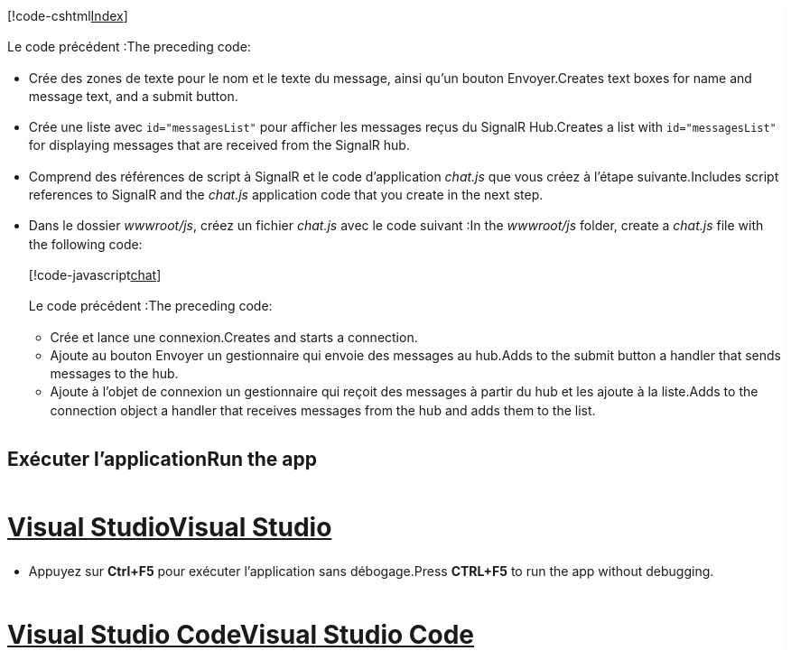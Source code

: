   [!code-cshtml[Index](signalr/sample-snapshot/3.x/Index.cshtml)]

  <span data-ttu-id="bae5f-179">Le code précédent :</span><span class="sxs-lookup"><span data-stu-id="bae5f-179">The preceding code:</span></span>

  * <span data-ttu-id="bae5f-180">Crée des zones de texte pour le nom et le texte du message, ainsi qu’un bouton Envoyer.</span><span class="sxs-lookup"><span data-stu-id="bae5f-180">Creates text boxes for name and message text, and a submit button.</span></span>
  * <span data-ttu-id="bae5f-181">Crée une liste avec `id="messagesList"` pour afficher les messages reçus du SignalR Hub.</span><span class="sxs-lookup"><span data-stu-id="bae5f-181">Creates a list with `id="messagesList"` for displaying messages that are received from the SignalR hub.</span></span>
  * <span data-ttu-id="bae5f-182">Comprend des références de script à SignalR et le code d’application *chat.js* que vous créez à l’étape suivante.</span><span class="sxs-lookup"><span data-stu-id="bae5f-182">Includes script references to SignalR and the *chat.js* application code that you create in the next step.</span></span>

* <span data-ttu-id="bae5f-183">Dans le dossier *wwwroot/js*, créez un fichier *chat.js* avec le code suivant :</span><span class="sxs-lookup"><span data-stu-id="bae5f-183">In the *wwwroot/js* folder, create a *chat.js* file with the following code:</span></span>

  [!code-javascript[chat](signalr/sample-snapshot/3.x/chat.js)]

  <span data-ttu-id="bae5f-184">Le code précédent :</span><span class="sxs-lookup"><span data-stu-id="bae5f-184">The preceding code:</span></span>

  * <span data-ttu-id="bae5f-185">Crée et lance une connexion.</span><span class="sxs-lookup"><span data-stu-id="bae5f-185">Creates and starts a connection.</span></span>
  * <span data-ttu-id="bae5f-186">Ajoute au bouton Envoyer un gestionnaire qui envoie des messages au hub.</span><span class="sxs-lookup"><span data-stu-id="bae5f-186">Adds to the submit button a handler that sends messages to the hub.</span></span>
  * <span data-ttu-id="bae5f-187">Ajoute à l’objet de connexion un gestionnaire qui reçoit des messages à partir du hub et les ajoute à la liste.</span><span class="sxs-lookup"><span data-stu-id="bae5f-187">Adds to the connection object a handler that receives messages from the hub and adds them to the list.</span></span>

## <a name="run-the-app"></a><span data-ttu-id="bae5f-188">Exécuter l’application</span><span class="sxs-lookup"><span data-stu-id="bae5f-188">Run the app</span></span>

# <a name="visual-studio"></a>[<span data-ttu-id="bae5f-189">Visual Studio</span><span class="sxs-lookup"><span data-stu-id="bae5f-189">Visual Studio</span></span>](#tab/visual-studio)

* <span data-ttu-id="bae5f-190">Appuyez sur **Ctrl+F5** pour exécuter l’application sans débogage.</span><span class="sxs-lookup"><span data-stu-id="bae5f-190">Press **CTRL+F5** to run the app without debugging.</span></span>

# <a name="visual-studio-code"></a>[<span data-ttu-id="bae5f-191">Visual Studio Code</span><span class="sxs-lookup"><span data-stu-id="bae5f-191">Visual Studio Code</span></span>](#tab/visual-studio-code)
